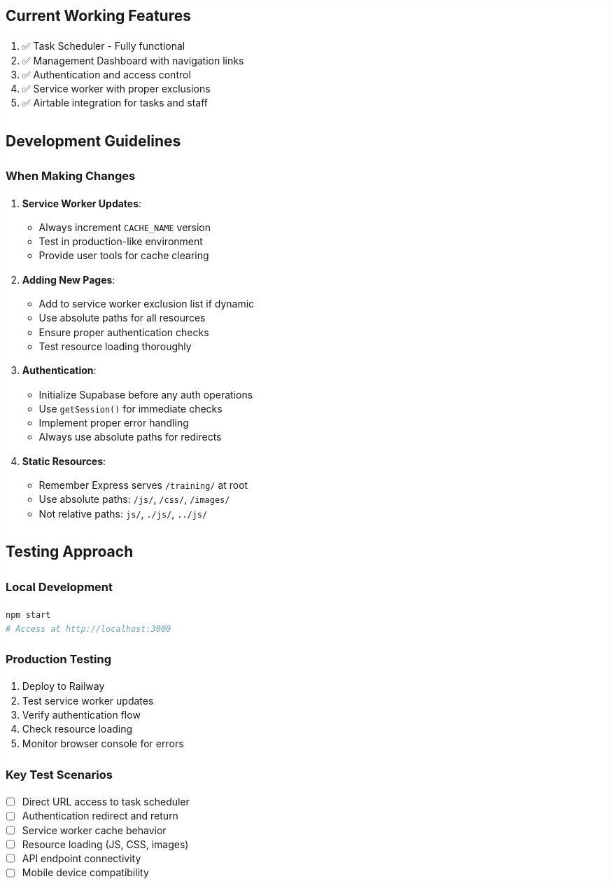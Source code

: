 ## Current Working Features
1. ✅ Task Scheduler - Fully functional
2. ✅ Management Dashboard with navigation links
3. ✅ Authentication and access control
4. ✅ Service worker with proper exclusions
5. ✅ Airtable integration for tasks and staff

## Development Guidelines

### When Making Changes
1. **Service Worker Updates**:
   - Always increment `CACHE_NAME` version
   - Test in production-like environment
   - Provide user tools for cache clearing

2. **Adding New Pages**:
   - Add to service worker exclusion list if dynamic
   - Use absolute paths for all resources
   - Ensure proper authentication checks
   - Test resource loading thoroughly

3. **Authentication**:
   - Initialize Supabase before any auth operations
   - Use `getSession()` for immediate checks
   - Implement proper error handling
   - Always use absolute paths for redirects

4. **Static Resources**:
   - Remember Express serves `/training/` at root
   - Use absolute paths: `/js/`, `/css/`, `/images/`
   - Not relative paths: `js/`, `./js/`, `../js/`

## Testing Approach

### Local Development
```bash
npm start
# Access at http://localhost:3000
```

### Production Testing
1. Deploy to Railway
2. Test service worker updates
3. Verify authentication flow
4. Check resource loading
5. Monitor browser console for errors

### Key Test Scenarios
- [ ] Direct URL access to task scheduler
- [ ] Authentication redirect and return
- [ ] Service worker cache behavior
- [ ] Resource loading (JS, CSS, images)
- [ ] API endpoint connectivity
- [ ] Mobile device compatibility
